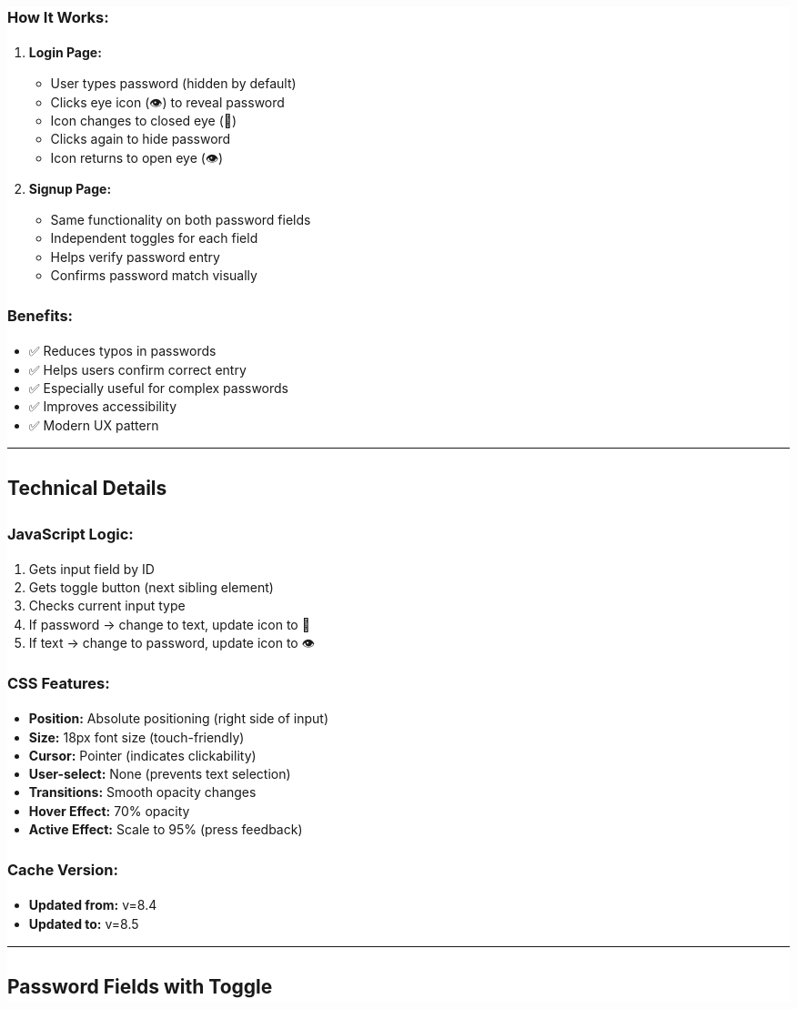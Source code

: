 ### How It Works:

1. **Login Page:**
   - User types password (hidden by default)
   - Clicks eye icon (👁️) to reveal password
   - Icon changes to closed eye (🙈)
   - Clicks again to hide password
   - Icon returns to open eye (👁️)

2. **Signup Page:**
   - Same functionality on both password fields
   - Independent toggles for each field
   - Helps verify password entry
   - Confirms password match visually

### Benefits:
- ✅ Reduces typos in passwords
- ✅ Helps users confirm correct entry
- ✅ Especially useful for complex passwords
- ✅ Improves accessibility
- ✅ Modern UX pattern

---

## Technical Details

### JavaScript Logic:
1. Gets input field by ID
2. Gets toggle button (next sibling element)
3. Checks current input type
4. If password → change to text, update icon to 🙈
5. If text → change to password, update icon to 👁️

### CSS Features:
- **Position:** Absolute positioning (right side of input)
- **Size:** 18px font size (touch-friendly)
- **Cursor:** Pointer (indicates clickability)
- **User-select:** None (prevents text selection)
- **Transitions:** Smooth opacity changes
- **Hover Effect:** 70% opacity
- **Active Effect:** Scale to 95% (press feedback)

### Cache Version:
- **Updated from:** v=8.4
- **Updated to:** v=8.5

---

## Password Fields with Toggle
